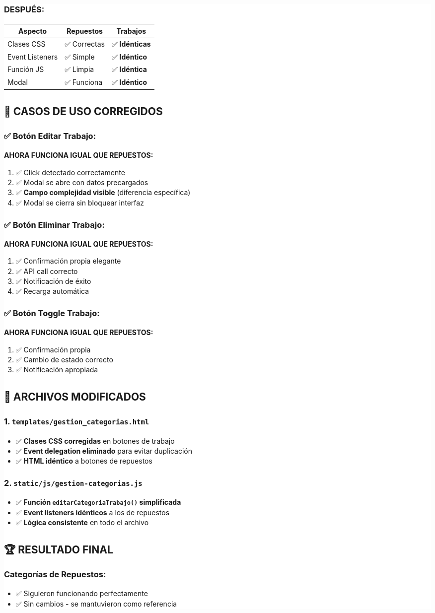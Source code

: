 ### **DESPUÉS:**
| Aspecto | Repuestos | Trabajos |
|---------|-----------|----------|
| Clases CSS | ✅ Correctas | ✅ **Idénticas** |
| Event Listeners | ✅ Simple | ✅ **Idéntico** |
| Función JS | ✅ Limpia | ✅ **Idéntica** |
| Modal | ✅ Funciona | ✅ **Idéntico** |

## 🧪 **CASOS DE USO CORREGIDOS**

### **✅ Botón Editar Trabajo:**
**AHORA FUNCIONA IGUAL QUE REPUESTOS:**
1. ✅ Click detectado correctamente
2. ✅ Modal se abre con datos precargados
3. ✅ **Campo complejidad visible** (diferencia específica)
4. ✅ Modal se cierra sin bloquear interfaz

### **✅ Botón Eliminar Trabajo:**
**AHORA FUNCIONA IGUAL QUE REPUESTOS:**
1. ✅ Confirmación propia elegante
2. ✅ API call correcto
3. ✅ Notificación de éxito
4. ✅ Recarga automática

### **✅ Botón Toggle Trabajo:**
**AHORA FUNCIONA IGUAL QUE REPUESTOS:**
1. ✅ Confirmación propia
2. ✅ Cambio de estado correcto
3. ✅ Notificación apropiada

## 📁 **ARCHIVOS MODIFICADOS**

### **1. `templates/gestion_categorias.html`**
- ✅ **Clases CSS corregidas** en botones de trabajo
- ✅ **Event delegation eliminado** para evitar duplicación
- ✅ **HTML idéntico** a botones de repuestos

### **2. `static/js/gestion-categorias.js`**
- ✅ **Función `editarCategoriaTrabajo()` simplificada** 
- ✅ **Event listeners idénticos** a los de repuestos
- ✅ **Lógica consistente** en todo el archivo

## 🏆 **RESULTADO FINAL**

### **Categorías de Repuestos:**
- ✅ Siguieron funcionando perfectamente
- ✅ Sin cambios - se mantuvieron como referencia
